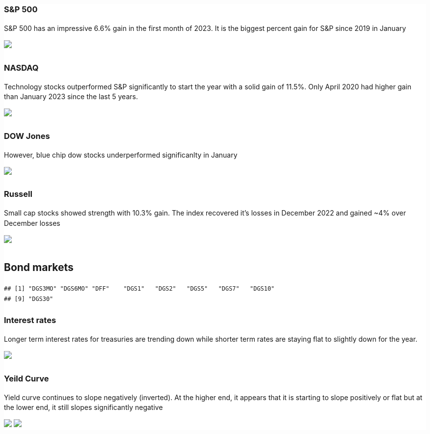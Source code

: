 ### S&P 500

S&P 500 has an impressive 6.6% gain in the first month of 2023. It is the biggest percent gain for S&P since 2019 in January

<img src="/english/blog/2023-02-05_Weekly-Market-Update_files/figure-html/SPX_Monthly-1.png" width="672" />

### NASDAQ

Technology stocks outperformed S&P significantly to start the year with a solid gain of 11.5%. Only April 2020 had higher gain than January 2023 since the last 5 years.

<img src="/english/blog/2023-02-05_Weekly-Market-Update_files/figure-html/NDX_Monthly-1.png" width="672" />

### DOW Jones

However, blue chip dow stocks underperformed significanlty in January

<img src="/english/blog/2023-02-05_Weekly-Market-Update_files/figure-html/DJI_Monthly-1.png" width="672" />

### Russell

Small cap stocks showed strength with 10.3% gain. The index recovered it’s losses in December 2022 and gained \~4% over December losses

<img src="/english/blog/2023-02-05_Weekly-Market-Update_files/figure-html/RUT_Monthly-1.png" width="672" />

## Bond markets

    ## [1] "DGS3MO" "DGS6MO" "DFF"    "DGS1"   "DGS2"   "DGS5"   "DGS7"   "DGS10" 
    ## [9] "DGS30"

### Interest rates

Longer term interest rates for treasuries are trending down while shorter term rates are staying flat to slightly down for the year.

<img src="/english/blog/2023-02-05_Weekly-Market-Update_files/figure-html/Interest_Rates-1.png" width="672" />

### Yeild Curve

Yield curve continues to slope negatively (inverted). At the higher end, it appears that it is starting to slope positively or flat but at the lower end, it still slopes significantly negative

<img src="/english/blog/2023-02-05_Weekly-Market-Update_files/figure-html/Yield_Curve-1.png" width="672" />

<img src="/english/blog/2023-02-05_Weekly-Market-Update_files/figure-html/Yield_Curve_inv-1.png" width="672" />
